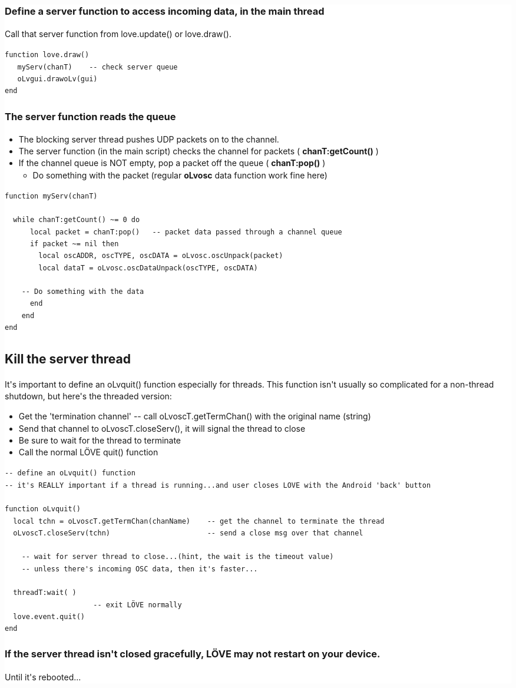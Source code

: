 ### Define a server function to access incoming data, in the main thread

Call that server function from love.update() or love.draw().

```
function love.draw()
   myServ(chanT)    -- check server queue
   oLvgui.drawoLv(gui)
end
```

### The server function reads the queue

  * The blocking server thread pushes UDP packets on to the channel.
  * The server function (in the main script) checks the channel for packets ( **chanT:getCount()** )
  * If the channel queue is NOT empty, pop a packet off the queue ( **chanT:pop()** )
    * Do something with the packet (regular **oLvosc** data function work fine here)

```
function myServ(chanT)

  while chanT:getCount() ~= 0 do
      local packet = chanT:pop()   -- packet data passed through a channel queue
      if packet ~= nil then
        local oscADDR, oscTYPE, oscDATA = oLvosc.oscUnpack(packet)
        local dataT = oLvosc.oscDataUnpack(oscTYPE, oscDATA)

    -- Do something with the data
      end
    end
end
```

## Kill the server thread

It's important to define an oLvquit() function especially for threads. This function isn't usually so complicated for a non-thread shutdown, but here's the threaded version:

  * Get the 'termination channel' -- call oLvoscT.getTermChan() with the original name (string)
  * Send that channel to oLvoscT.closeServ(), it will signal the thread to close
  * Be sure to wait for the thread to terminate
  * Call the normal LÖVE quit() function

```
-- define an oLvquit() function
-- it's REALLY important if a thread is running...and user closes LOVE with the Android 'back' button

function oLvquit()
  local tchn = oLvoscT.getTermChan(chanName)    -- get the channel to terminate the thread
  oLvoscT.closeServ(tchn)                       -- send a close msg over that channel

    -- wait for server thread to close...(hint, the wait is the timeout value)
    -- unless there's incoming OSC data, then it's faster...

  threadT:wait( )
                     -- exit LÖVE normally
  love.event.quit()
end
```

### If the server thread isn't closed gracefully, LÖVE may not restart on your device.

Until it's rebooted...